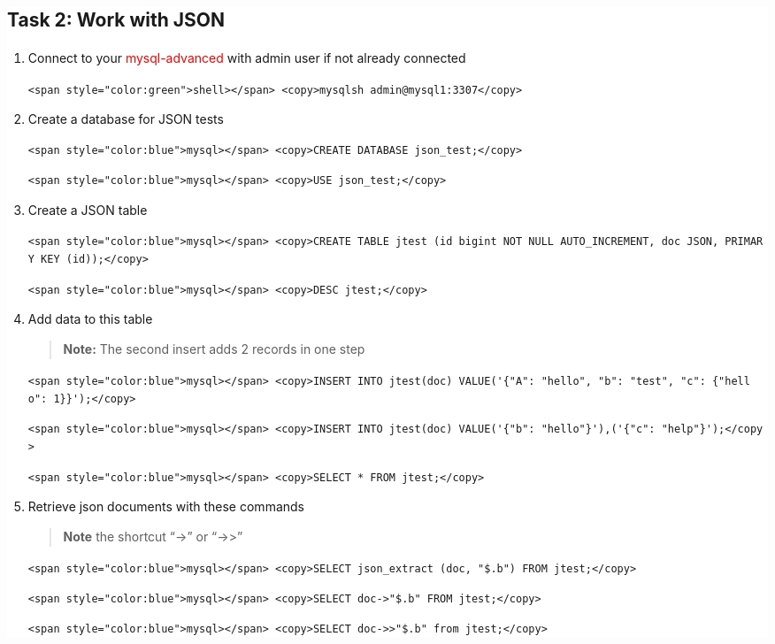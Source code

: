 ## Task 2: Work with JSON
1. Connect to your <span style="color:red">mysql-advanced</span> with admin user if not already connected
    ```
    <span style="color:green">shell></span> <copy>mysqlsh admin@mysql1:3307</copy>
    ```

2. Create a database for JSON tests

    ```
    <span style="color:blue">mysql></span> <copy>CREATE DATABASE json_test;</copy>
    ```
    ```
    <span style="color:blue">mysql></span> <copy>USE json_test;</copy>
    ```

3. Create a JSON table
    ```
    <span style="color:blue">mysql></span> <copy>CREATE TABLE jtest (id bigint NOT NULL AUTO_INCREMENT, doc JSON, PRIMARY KEY (id));</copy>
    ```
    ```
    <span style="color:blue">mysql></span> <copy>DESC jtest;</copy>
    ```

4. Add data to this table 

    > **Note:** The second insert adds 2 records in one step

    ```
    <span style="color:blue">mysql></span> <copy>INSERT INTO jtest(doc) VALUE('{"A": "hello", "b": "test", "c": {"hello": 1}}');</copy>
    ```
    ```
    <span style="color:blue">mysql></span> <copy>INSERT INTO jtest(doc) VALUE('{"b": "hello"}'),('{"c": "help"}');</copy>
    ```
    ```
    <span style="color:blue">mysql></span> <copy>SELECT * FROM jtest;</copy>
    ```
5. Retrieve json documents with these commands 

    > **Note** the shortcut “->” or “->>”


    ```
    <span style="color:blue">mysql></span> <copy>SELECT json_extract (doc, "$.b") FROM jtest;</copy>
    ```
    ```
    <span style="color:blue">mysql></span> <copy>SELECT doc->"$.b" FROM jtest;</copy>
    ```
    ```
    <span style="color:blue">mysql></span> <copy>SELECT doc->>"$.b" from jtest;</copy>
    ```
